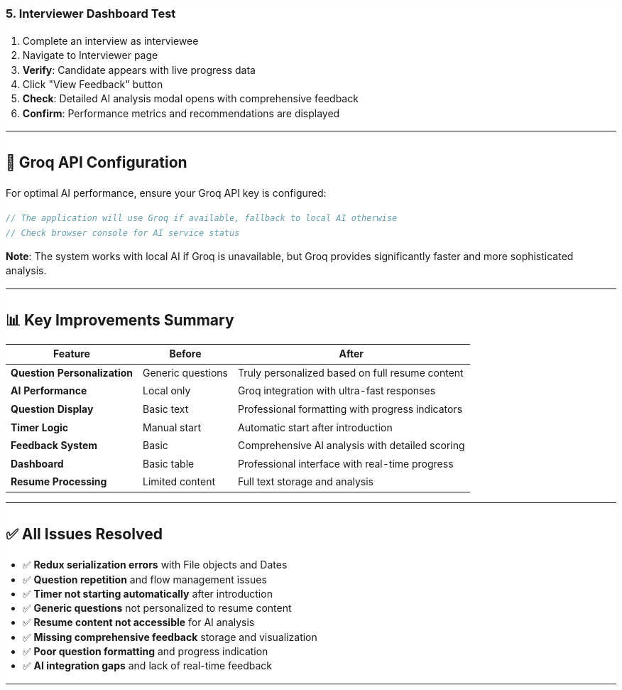 ### **5. Interviewer Dashboard Test**
1. Complete an interview as interviewee
2. Navigate to Interviewer page
3. **Verify**: Candidate appears with live progress data
4. Click "View Feedback" button
5. **Check**: Detailed AI analysis modal opens with comprehensive feedback
6. **Confirm**: Performance metrics and recommendations are displayed

---

## 🔑 **Groq API Configuration**

For optimal AI performance, ensure your Groq API key is configured:

```typescript
// The application will use Groq if available, fallback to local AI otherwise
// Check browser console for AI service status
```

**Note**: The system works with local AI if Groq is unavailable, but Groq provides significantly faster and more sophisticated analysis.

---

## 📊 **Key Improvements Summary**

| Feature | Before | After |
|---------|--------|-------|
| **Question Personalization** | Generic questions | Truly personalized based on full resume content |
| **AI Performance** | Local only | Groq integration with ultra-fast responses |
| **Question Display** | Basic text | Professional formatting with progress indicators |
| **Timer Logic** | Manual start | Automatic start after introduction |
| **Feedback System** | Basic | Comprehensive AI analysis with detailed scoring |
| **Dashboard** | Basic table | Professional interface with real-time progress |
| **Resume Processing** | Limited content | Full text storage and analysis |

---

## ✅ **All Issues Resolved**

- ✅ **Redux serialization errors** with File objects and Dates
- ✅ **Question repetition** and flow management issues
- ✅ **Timer not starting automatically** after introduction
- ✅ **Generic questions** not personalized to resume content
- ✅ **Resume content not accessible** for AI analysis  
- ✅ **Missing comprehensive feedback** storage and visualization
- ✅ **Poor question formatting** and progress indication
- ✅ **AI integration gaps** and lack of real-time feedback

---